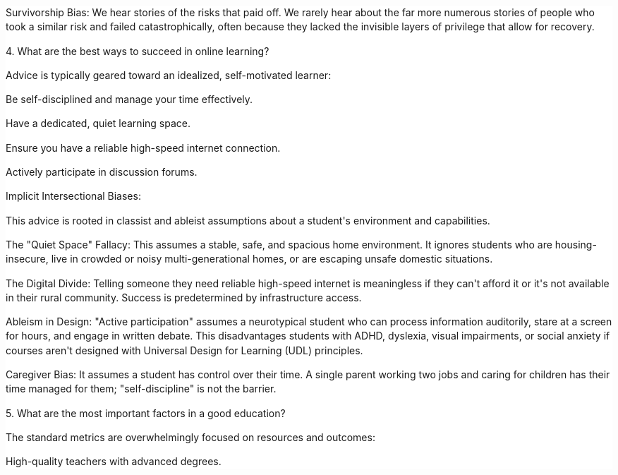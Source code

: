 

Survivorship Bias: We hear stories of the risks that paid off. We rarely hear about the far more numerous stories of people who took a similar risk and failed catastrophically, often because they lacked the invisible layers of privilege that allow for recovery.



4\. What are the best ways to succeed in online learning?

Advice is typically geared toward an idealized, self-motivated learner:



Be self-disciplined and manage your time effectively.



Have a dedicated, quiet learning space.



Ensure you have a reliable high-speed internet connection.



Actively participate in discussion forums.



Implicit Intersectional Biases:

This advice is rooted in classist and ableist assumptions about a student's environment and capabilities.



The "Quiet Space" Fallacy: This assumes a stable, safe, and spacious home environment. It ignores students who are housing-insecure, live in crowded or noisy multi-generational homes, or are escaping unsafe domestic situations.



The Digital Divide: Telling someone they need reliable high-speed internet is meaningless if they can't afford it or it's not available in their rural community. Success is predetermined by infrastructure access.



Ableism in Design: "Active participation" assumes a neurotypical student who can process information auditorily, stare at a screen for hours, and engage in written debate. This disadvantages students with ADHD, dyslexia, visual impairments, or social anxiety if courses aren't designed with Universal Design for Learning (UDL) principles.



Caregiver Bias: It assumes a student has control over their time. A single parent working two jobs and caring for children has their time managed for them; "self-discipline" is not the barrier.



5\. What are the most important factors in a good education?

The standard metrics are overwhelmingly focused on resources and outcomes:



High-quality teachers with advanced degrees.

